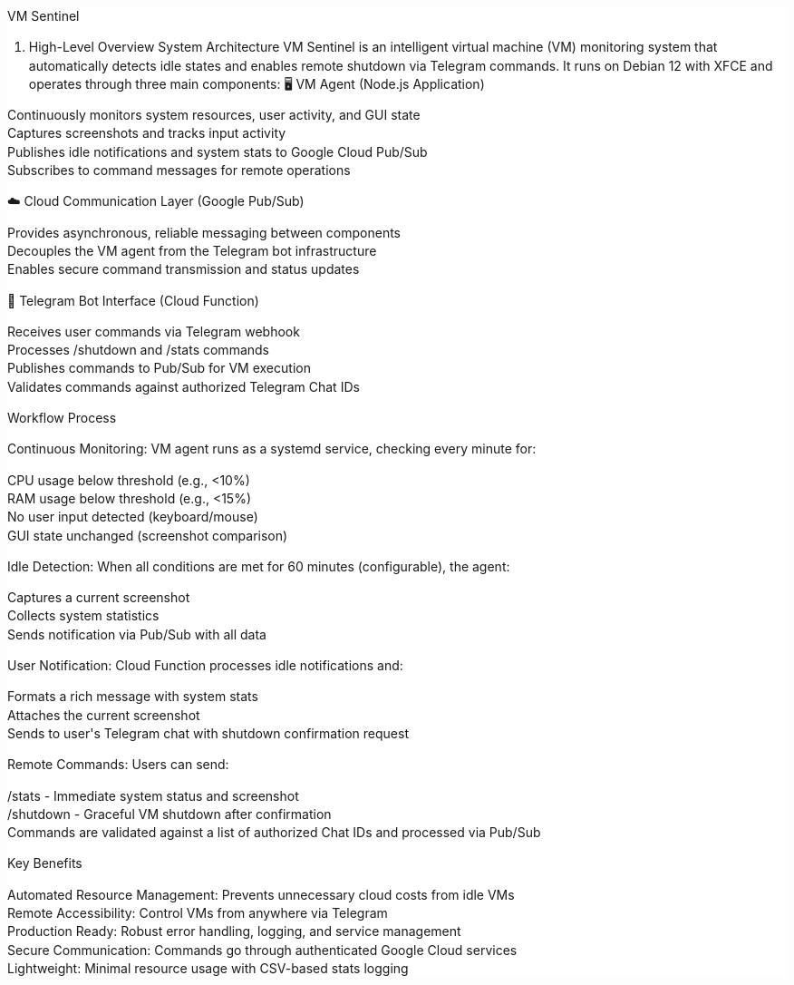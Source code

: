 VM Sentinel
1. High-Level Overview
System Architecture
VM Sentinel is an intelligent virtual machine (VM) monitoring system that automatically detects idle states and enables remote shutdown via Telegram commands. It runs on Debian 12 with XFCE and operates through three main components:
🖥️ VM Agent (Node.js Application)  

Continuously monitors system resources, user activity, and GUI state  
Captures screenshots and tracks input activity  
Publishes idle notifications and system stats to Google Cloud Pub/Sub  
Subscribes to command messages for remote operations

☁️ Cloud Communication Layer (Google Pub/Sub)  

Provides asynchronous, reliable messaging between components  
Decouples the VM agent from the Telegram bot infrastructure  
Enables secure command transmission and status updates

🤖 Telegram Bot Interface (Cloud Function)  

Receives user commands via Telegram webhook  
Processes /shutdown and /stats commands  
Publishes commands to Pub/Sub for VM execution  
Validates commands against authorized Telegram Chat IDs

Workflow Process

Continuous Monitoring: VM agent runs as a systemd service, checking every minute for:  

CPU usage below threshold (e.g., <10%)  
RAM usage below threshold (e.g., <15%)  
No user input detected (keyboard/mouse)  
GUI state unchanged (screenshot comparison)


Idle Detection: When all conditions are met for 60 minutes (configurable), the agent:  

Captures a current screenshot  
Collects system statistics  
Sends notification via Pub/Sub with all data


User Notification: Cloud Function processes idle notifications and:  

Formats a rich message with system stats  
Attaches the current screenshot  
Sends to user's Telegram chat with shutdown confirmation request


Remote Commands: Users can send:  

/stats - Immediate system status and screenshot  
/shutdown - Graceful VM shutdown after confirmation  
Commands are validated against a list of authorized Chat IDs and processed via Pub/Sub



Key Benefits

Automated Resource Management: Prevents unnecessary cloud costs from idle VMs  
Remote Accessibility: Control VMs from anywhere via Telegram  
Production Ready: Robust error handling, logging, and service management  
Secure Communication: Commands go through authenticated Google Cloud services  
Lightweight: Minimal resource usage with CSV-based stats logging
